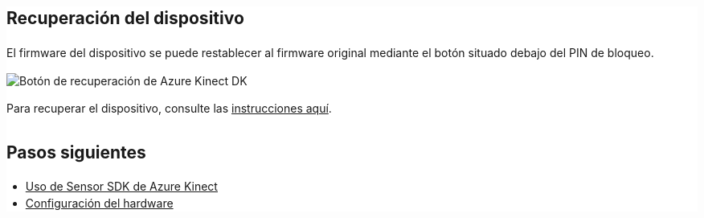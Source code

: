 ## <a name="device-recovery"></a>Recuperación del dispositivo

El firmware del dispositivo se puede restablecer al firmware original mediante el botón situado debajo del PIN de bloqueo.

![Botón de recuperación de Azure Kinect DK](./media/resources/hardware-specs-media/recovery.png)

Para recuperar el dispositivo, consulte las [instrucciones aquí](reset-azure-kinect-dk.md).

## <a name="next-steps"></a>Pasos siguientes

- [Uso de Sensor SDK de Azure Kinect](about-sensor-sdk.md)
- [Configuración del hardware](set-up-azure-kinect-dk.md)
